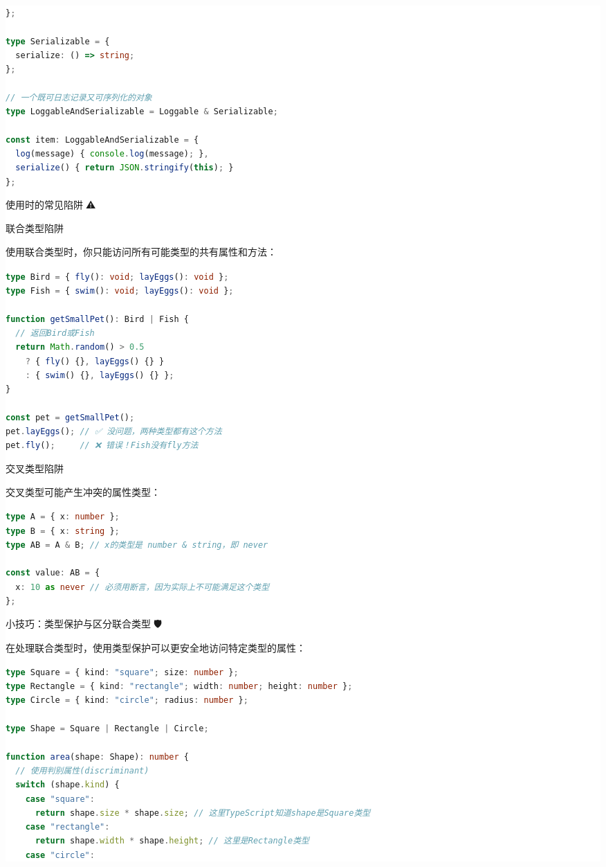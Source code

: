 ```ts
};

type Serializable = {
  serialize: () => string;
};

// 一个既可日志记录又可序列化的对象
type LoggableAndSerializable = Loggable & Serializable;

const item: LoggableAndSerializable = {
  log(message) { console.log(message); },
  serialize() { return JSON.stringify(this); }
};
```
使用时的常见陷阱 ⚠️ 

联合类型陷阱

使用联合类型时，你只能访问所有可能类型的共有属性和方法：

```ts
type Bird = { fly(): void; layEggs(): void };
type Fish = { swim(): void; layEggs(): void };

function getSmallPet(): Bird | Fish {
  // 返回Bird或Fish
  return Math.random() > 0.5 
    ? { fly() {}, layEggs() {} } 
    : { swim() {}, layEggs() {} };
}

const pet = getSmallPet();
pet.layEggs(); // ✅ 没问题，两种类型都有这个方法
pet.fly();     // ❌ 错误！Fish没有fly方法
```
交叉类型陷阱 

交叉类型可能产生冲突的属性类型：

```ts
type A = { x: number };
type B = { x: string };
type AB = A & B; // x的类型是 number & string，即 never

const value: AB = { 
  x: 10 as never // 必须用断言，因为实际上不可能满足这个类型
};
```
小技巧：类型保护与区分联合类型 🛡️ 

在处理联合类型时，使用类型保护可以更安全地访问特定类型的属性：

```ts
type Square = { kind: "square"; size: number };
type Rectangle = { kind: "rectangle"; width: number; height: number };
type Circle = { kind: "circle"; radius: number };

type Shape = Square | Rectangle | Circle;

function area(shape: Shape): number {
  // 使用判别属性(discriminant)
  switch (shape.kind) {
    case "square":
      return shape.size * shape.size; // 这里TypeScript知道shape是Square类型
    case "rectangle":
      return shape.width * shape.height; // 这里是Rectangle类型
    case "circle":
```